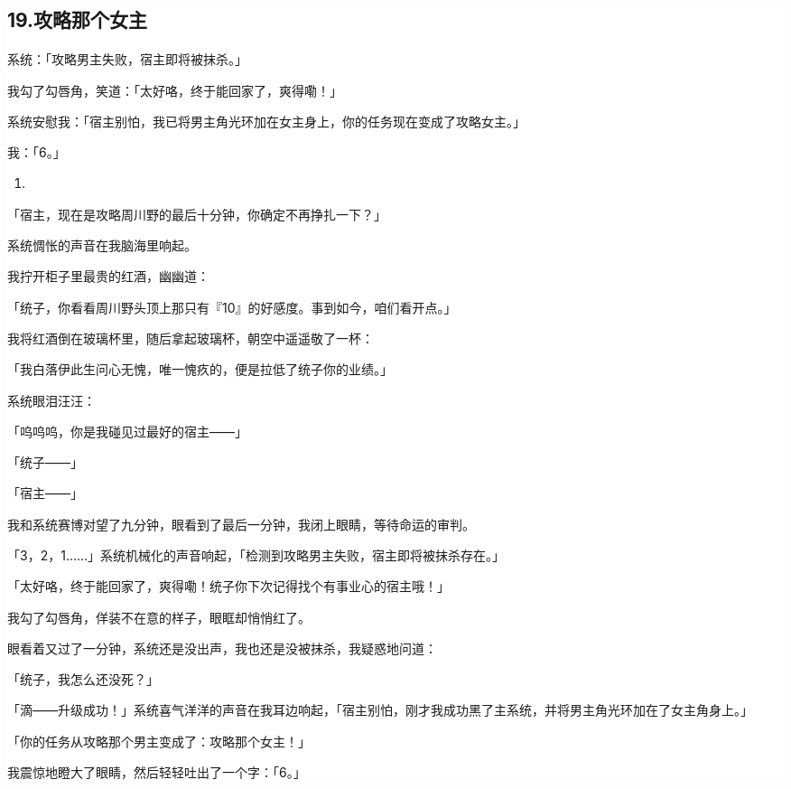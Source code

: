 ## 19.攻略那个女主
系统：「攻略男主失败，宿主即将被抹杀。」


我勾了勾唇角，笑道：「太好咯，终于能回家了，爽得嘞！」


系统安慰我：「宿主别怕，我已将男主角光环加在女主身上，你的任务现在变成了攻略女主。」


我：「6。」


1.


「宿主，现在是攻略周川野的最后十分钟，你确定不再挣扎一下？」


系统惆怅的声音在我脑海里响起。


我拧开柜子里最贵的红酒，幽幽道：


「统子，你看看周川野头顶上那只有『10』的好感度。事到如今，咱们看开点。」


我将红酒倒在玻璃杯里，随后拿起玻璃杯，朝空中遥遥敬了一杯：


「我白落伊此生问心无愧，唯一愧疚的，便是拉低了统子你的业绩。」


系统眼泪汪汪：


「呜呜呜，你是我碰见过最好的宿主——」


「统子——」


「宿主——」


我和系统赛博对望了九分钟，眼看到了最后一分钟，我闭上眼睛，等待命运的审判。


「3，2，1……」系统机械化的声音响起，「检测到攻略男主失败，宿主即将被抹杀存在。」


「太好咯，终于能回家了，爽得嘞！统子你下次记得找个有事业心的宿主哦！」


我勾了勾唇角，佯装不在意的样子，眼眶却悄悄红了。


眼看着又过了一分钟，系统还是没出声，我也还是没被抹杀，我疑惑地问道：


「统子，我怎么还没死？」


「滴——升级成功！」系统喜气洋洋的声音在我耳边响起，「宿主别怕，刚才我成功黑了主系统，并将男主角光环加在了女主角身上。」


「你的任务从攻略那个男主变成了：攻略那个女主！」


我震惊地瞪大了眼睛，然后轻轻吐出了一个字：「6。」
